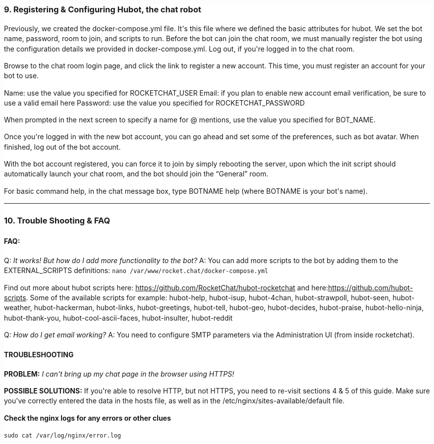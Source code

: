 ### 9. Registering & Configuring Hubot, the chat robot
Previously, we created the docker-compose.yml file. It's this file where we defined the basic attributes for hubot. We set the bot name, password, room to join, and scripts to run. Before the bot can join the chat room, we must manually register the bot using the configuration details we provided in docker-compose.yml. Log out, if you're logged in to the chat room.

Browse to the chat room login page, and click the link to register a new account. This time, you must register an account for your bot to use.

Name: use the value you specified for ROCKETCHAT_USER
Email: if you plan to enable new account email verification, be sure to use a valid email here
Password:  use the value you specified for ROCKETCHAT_PASSWORD

When prompted in the next screen to specify a name for @ mentions, use the value you specified for BOT_NAME.

Once you're logged in with the new bot account, you can go ahead and set some of the preferences, such as bot avatar. When finished, log out of the bot account.

With the bot account registered, you can force it to join by simply rebooting the server, upon which the init script should automatically launch your chat room, and the bot should join the “General” room.

For basic command help, in the chat message box, type BOTNAME help (where BOTNAME is your bot's name).

---------------------------------------------------------------

### 10. Trouble Shooting & FAQ

#### FAQ:
Q: _It works! But how do I add more functionality to the bot?_
A: You can add more scripts to the bot by adding them to the EXTERNAL_SCRIPTS definitions: `nano /var/www/rocket.chat/docker-compose.yml`

Find out more about hubot scripts here: https://github.com/RocketChat/hubot-rocketchat and here:https://github.com/hubot-scripts. Some of the available scripts for example: hubot-help, hubot-isup, hubot-4chan, hubot-strawpoll, hubot-seen, hubot-weather, hubot-hackerman, hubot-links, hubot-greetings, hubot-tell, hubot-geo, hubot-decides, hubot-praise, hubot-hello-ninja, hubot-thank-you, hubot-cool-ascii-faces, hubot-insulter, hubot-reddit

Q: _How do I get email working?_
A: You need to configure SMTP parameters via the Administration UI (from inside rocketchat).

#### TROUBLESHOOTING
**PROBLEM:**
_I can't bring up my chat page in the browser using HTTPS!_

**POSSIBLE SOLUTIONS:**
If you're able to resolve HTTP, but not HTTPS, you need to re-visit sections 4 & 5 of this guide. Make sure you've correctly entered the data in the hosts file, as well as in the /etc/nginx/sites-available/default file.

**Check the nginx logs for any errors or other clues**
```
sudo cat /var/log/nginx/error.log
```
